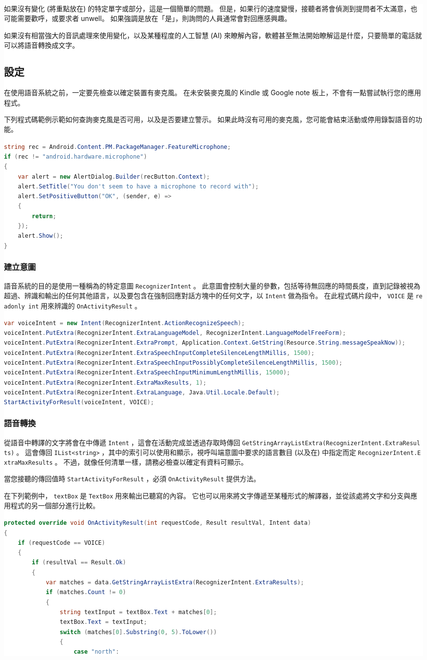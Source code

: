 如果沒有變化 (將重點放在) 的特定單字或部分，這是一個簡單的問題。 但是，如果行的速度變慢，接聽者將會偵測到提問者不太滿意，也可能需要歡呼，或要求者 unwell。 如果強調是放在「是」，則詢問的人員通常會對回應感興趣。

如果沒有相當強大的音訊處理來使用變化，以及某種程度的人工智慧 (AI) 來瞭解內容，軟體甚至無法開始瞭解這是什麼，只要簡單的電話就可以將語音轉換成文字。

## <a name="setting-up"></a>設定

在使用語音系統之前，一定要先檢查以確定裝置有麥克風。 在未安裝麥克風的 Kindle 或 Google note 板上，不會有一點嘗試執行您的應用程式。

下列程式碼範例示範如何查詢麥克風是否可用，以及是否要建立警示。 如果此時沒有可用的麥克風，您可能會結束活動或停用錄製語音的功能。

```csharp
string rec = Android.Content.PM.PackageManager.FeatureMicrophone;
if (rec != "android.hardware.microphone")
{
    var alert = new AlertDialog.Builder(recButton.Context);
    alert.SetTitle("You don't seem to have a microphone to record with");
    alert.SetPositiveButton("OK", (sender, e) =>
    {
        return;
    });
    alert.Show();
}
```

### <a name="creating-the-intent"></a>建立意圖

語音系統的目的是使用一種稱為的特定意圖 `RecognizerIntent` 。 此意圖會控制大量的參數，包括等待無回應的時間長度，直到記錄被視為超過、辨識和輸出的任何其他語言，以及要包含在強制回應對話方塊中的任何文字，以 `Intent` 做為指令。 在此程式碼片段中， `VOICE` 是 `readonly int` 用來辨識的 `OnActivityResult` 。

```csharp
var voiceIntent = new Intent(RecognizerIntent.ActionRecognizeSpeech);
voiceIntent.PutExtra(RecognizerIntent.ExtraLanguageModel, RecognizerIntent.LanguageModelFreeForm);
voiceIntent.PutExtra(RecognizerIntent.ExtraPrompt, Application.Context.GetString(Resource.String.messageSpeakNow));
voiceIntent.PutExtra(RecognizerIntent.ExtraSpeechInputCompleteSilenceLengthMillis, 1500);
voiceIntent.PutExtra(RecognizerIntent.ExtraSpeechInputPossiblyCompleteSilenceLengthMillis, 1500);
voiceIntent.PutExtra(RecognizerIntent.ExtraSpeechInputMinimumLengthMillis, 15000);
voiceIntent.PutExtra(RecognizerIntent.ExtraMaxResults, 1);
voiceIntent.PutExtra(RecognizerIntent.ExtraLanguage, Java.Util.Locale.Default);
StartActivityForResult(voiceIntent, VOICE);
```

### <a name="conversion-of-the-speech"></a>語音轉換

從語音中轉譯的文字將會在中傳遞 `Intent` ，這會在活動完成並透過存取時傳回 `GetStringArrayListExtra(RecognizerIntent.ExtraResults)` 。 這會傳回 `IList<string>` ，其中的索引可以使用和顯示，視呼叫端意圖中要求的語言數目 (以及在) 中指定而定 `RecognizerIntent.ExtraMaxResults` 。 不過，就像任何清單一樣，請務必檢查以確定有資料可顯示。

當您接聽的傳回值時 `StartActivityForResult` ，必須 `OnActivityResult` 提供方法。

在下列範例中， `textBox` 是 `TextBox` 用來輸出已聽寫的內容。 它也可以用來將文字傳遞至某種形式的解譯器，並從該處將文字和分支與應用程式的另一個部分進行比較。

```csharp
protected override void OnActivityResult(int requestCode, Result resultVal, Intent data)
{
    if (requestCode == VOICE)
    {
        if (resultVal == Result.Ok)
        {
            var matches = data.GetStringArrayListExtra(RecognizerIntent.ExtraResults);
            if (matches.Count != 0)
            {
                string textInput = textBox.Text + matches[0];
                textBox.Text = textInput;
                switch (matches[0].Substring(0, 5).ToLower())
                {
                    case "north":
```